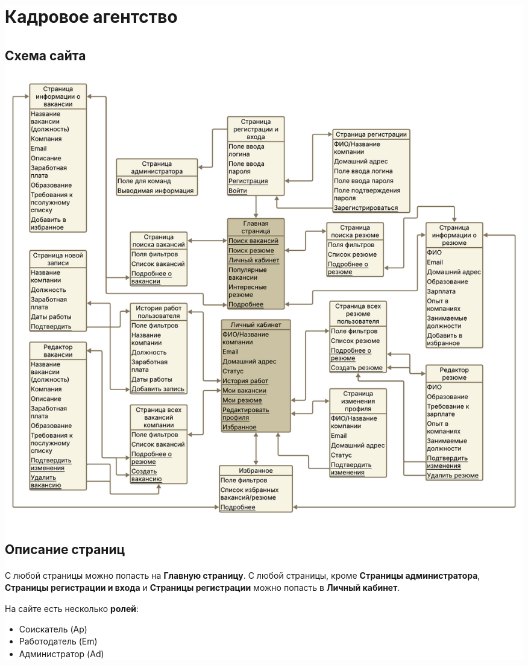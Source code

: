 # Кадровое агентство

## Схема сайта
![website_navigation](images/website_navigation.png)

## Описание страниц
С любой страницы можно попасть на **Главную страницу**. С любой страницы, кроме **Страницы администратора**, **Страницы регистрации и входа** и **Страницы регистрации** можно попасть в **Личный кабинет**.

На сайте есть несколько **ролей**:
* Соискатель (Ap)
* Работодатель (Em)
* Администратор (Ad)
